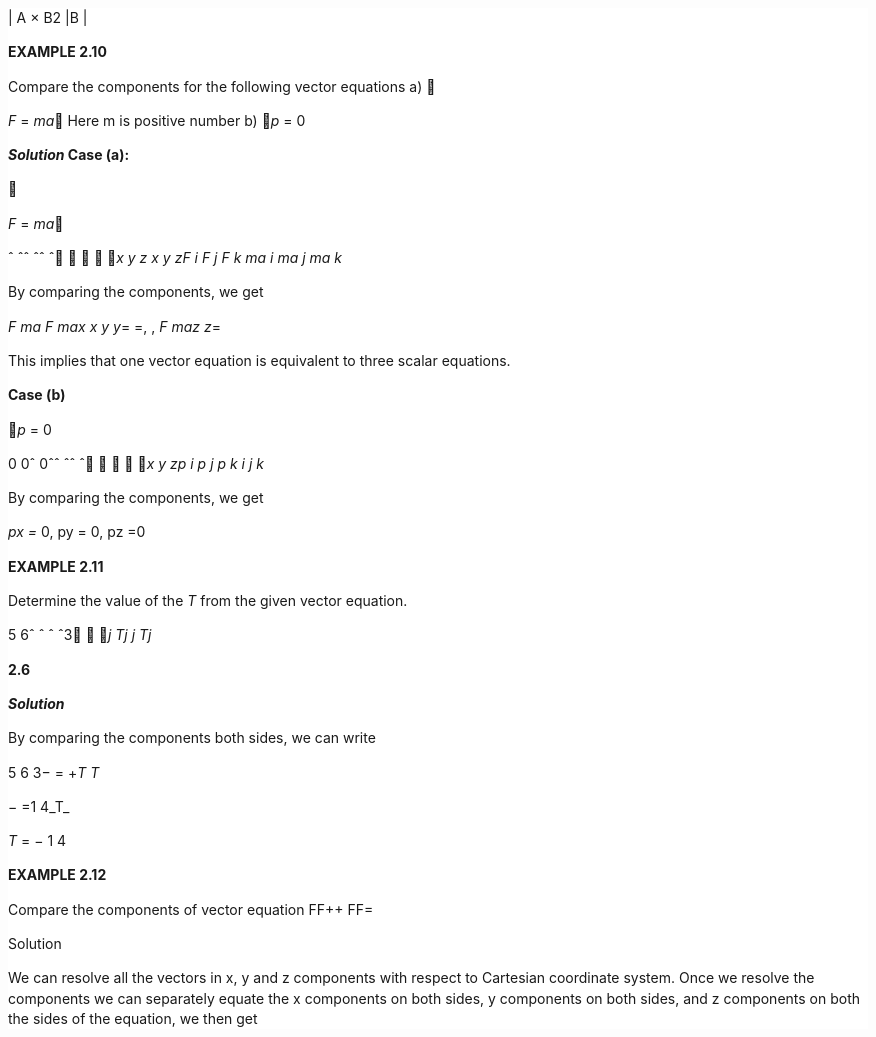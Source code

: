 



| A × B2 |B |
  

**EXAMPLE 2.10**

Compare the components for the following vector equations a) 

_F_ \= _ma_ Here m is positive number b) _p_ \= 0

**_Solution_ Case (a):**



_F_ \= _ma_

ˆ ˆˆ ˆˆ ˆ    _x y z x y zF i F j F k ma i ma j ma k_

By comparing the components, we get

_F ma F max x y y_\= =, , _F maz z_\=

This implies that one vector equation is equivalent to three scalar equations.

**Case (b)**

_p_ \= 0

0 0ˆ 0ˆˆ ˆˆ ˆ    _x y zp i p j p k i j k_

By comparing the components, we get

_px =_ 0, py = 0, pz =0

**EXAMPLE 2.11**

Determine the value of the _T_ from the given vector equation.

5 6ˆ ˆ ˆ ˆ3  _j Tj j Tj_  

**2.6**

**_Solution_**

By comparing the components both sides, we can write

5 6 3− = +_T T_

− =1 4_T_

_T_ \= − 1 4

**EXAMPLE 2.12**


Compare the components of vector equation  FF++ FF=

Solution

We can resolve all the vectors in x, y and z components with respect to Cartesian coordinate system. Once we resolve the components we can separately equate the x components on both sides, y components on both sides, and z components on both the sides of the equation, we then get
